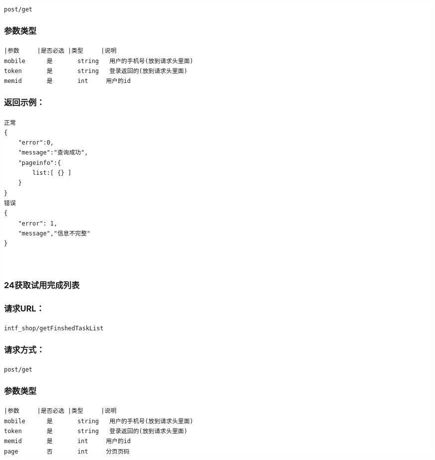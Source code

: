 ```
post/get
```

### 参数类型

```
|参数		|是否必选 |类型     |说明
mobile		是      	string   用户的手机号(放到请求头里面)
token		是      	string   登录返回的(放到请求头里面)
memid		是		int		用户的id
```

### 返回示例：

```
正常
{
    "error":0,
    "message":"查询成功",
    "pageinfo":{
        list:[ {} ]
    }
}
错误 
{
    "error": 1,
    "message","信息不完整"
}



```

### 

###  24获取试用完成列表

### 请求URL：

```
intf_shop/getFinshedTaskList
```

### 请求方式：

```
post/get
```

### 参数类型

```
|参数		|是否必选 |类型     |说明
mobile		是      	string   用户的手机号(放到请求头里面)
token		是      	string   登录返回的(放到请求头里面)
memid		是		int		用户的id
page		否		int		分页页码

```
